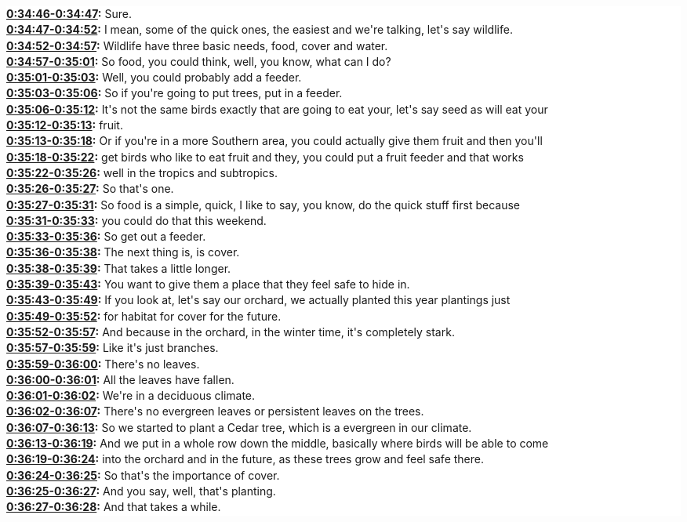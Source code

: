 **[0:34:46-0:34:47](https://regenerativeskills.com/abundantedge-stefan-sobkowiak/#t=0:34:46):**  Sure.  
**[0:34:47-0:34:52](https://regenerativeskills.com/abundantedge-stefan-sobkowiak/#t=0:34:47):**  I mean, some of the quick ones, the easiest and we're talking, let's say wildlife.  
**[0:34:52-0:34:57](https://regenerativeskills.com/abundantedge-stefan-sobkowiak/#t=0:34:52):**  Wildlife have three basic needs, food, cover and water.  
**[0:34:57-0:35:01](https://regenerativeskills.com/abundantedge-stefan-sobkowiak/#t=0:34:57):**  So food, you could think, well, you know, what can I do?  
**[0:35:01-0:35:03](https://regenerativeskills.com/abundantedge-stefan-sobkowiak/#t=0:35:01):**  Well, you could probably add a feeder.  
**[0:35:03-0:35:06](https://regenerativeskills.com/abundantedge-stefan-sobkowiak/#t=0:35:03):**  So if you're going to put trees, put in a feeder.  
**[0:35:06-0:35:12](https://regenerativeskills.com/abundantedge-stefan-sobkowiak/#t=0:35:06):**  It's not the same birds exactly that are going to eat your, let's say seed as will eat your  
**[0:35:12-0:35:13](https://regenerativeskills.com/abundantedge-stefan-sobkowiak/#t=0:35:12):**  fruit.  
**[0:35:13-0:35:18](https://regenerativeskills.com/abundantedge-stefan-sobkowiak/#t=0:35:13):**  Or if you're in a more Southern area, you could actually give them fruit and then you'll  
**[0:35:18-0:35:22](https://regenerativeskills.com/abundantedge-stefan-sobkowiak/#t=0:35:18):**  get birds who like to eat fruit and they, you could put a fruit feeder and that works  
**[0:35:22-0:35:26](https://regenerativeskills.com/abundantedge-stefan-sobkowiak/#t=0:35:22):**  well in the tropics and subtropics.  
**[0:35:26-0:35:27](https://regenerativeskills.com/abundantedge-stefan-sobkowiak/#t=0:35:26):**  So that's one.  
**[0:35:27-0:35:31](https://regenerativeskills.com/abundantedge-stefan-sobkowiak/#t=0:35:27):**  So food is a simple, quick, I like to say, you know, do the quick stuff first because  
**[0:35:31-0:35:33](https://regenerativeskills.com/abundantedge-stefan-sobkowiak/#t=0:35:31):**  you could do that this weekend.  
**[0:35:33-0:35:36](https://regenerativeskills.com/abundantedge-stefan-sobkowiak/#t=0:35:33):**  So get out a feeder.  
**[0:35:36-0:35:38](https://regenerativeskills.com/abundantedge-stefan-sobkowiak/#t=0:35:36):**  The next thing is, is cover.  
**[0:35:38-0:35:39](https://regenerativeskills.com/abundantedge-stefan-sobkowiak/#t=0:35:38):**  That takes a little longer.  
**[0:35:39-0:35:43](https://regenerativeskills.com/abundantedge-stefan-sobkowiak/#t=0:35:39):**  You want to give them a place that they feel safe to hide in.  
**[0:35:43-0:35:49](https://regenerativeskills.com/abundantedge-stefan-sobkowiak/#t=0:35:43):**  If you look at, let's say our orchard, we actually planted this year plantings just  
**[0:35:49-0:35:52](https://regenerativeskills.com/abundantedge-stefan-sobkowiak/#t=0:35:49):**  for habitat for cover for the future.  
**[0:35:52-0:35:57](https://regenerativeskills.com/abundantedge-stefan-sobkowiak/#t=0:35:52):**  And because in the orchard, in the winter time, it's completely stark.  
**[0:35:57-0:35:59](https://regenerativeskills.com/abundantedge-stefan-sobkowiak/#t=0:35:57):**  Like it's just branches.  
**[0:35:59-0:36:00](https://regenerativeskills.com/abundantedge-stefan-sobkowiak/#t=0:35:59):**  There's no leaves.  
**[0:36:00-0:36:01](https://regenerativeskills.com/abundantedge-stefan-sobkowiak/#t=0:36:00):**  All the leaves have fallen.  
**[0:36:01-0:36:02](https://regenerativeskills.com/abundantedge-stefan-sobkowiak/#t=0:36:01):**  We're in a deciduous climate.  
**[0:36:02-0:36:07](https://regenerativeskills.com/abundantedge-stefan-sobkowiak/#t=0:36:02):**  There's no evergreen leaves or persistent leaves on the trees.  
**[0:36:07-0:36:13](https://regenerativeskills.com/abundantedge-stefan-sobkowiak/#t=0:36:07):**  So we started to plant a Cedar tree, which is a evergreen in our climate.  
**[0:36:13-0:36:19](https://regenerativeskills.com/abundantedge-stefan-sobkowiak/#t=0:36:13):**  And we put in a whole row down the middle, basically where birds will be able to come  
**[0:36:19-0:36:24](https://regenerativeskills.com/abundantedge-stefan-sobkowiak/#t=0:36:19):**  into the orchard and in the future, as these trees grow and feel safe there.  
**[0:36:24-0:36:25](https://regenerativeskills.com/abundantedge-stefan-sobkowiak/#t=0:36:24):**  So that's the importance of cover.  
**[0:36:25-0:36:27](https://regenerativeskills.com/abundantedge-stefan-sobkowiak/#t=0:36:25):**  And you say, well, that's planting.  
**[0:36:27-0:36:28](https://regenerativeskills.com/abundantedge-stefan-sobkowiak/#t=0:36:27):**  And that takes a while.  
